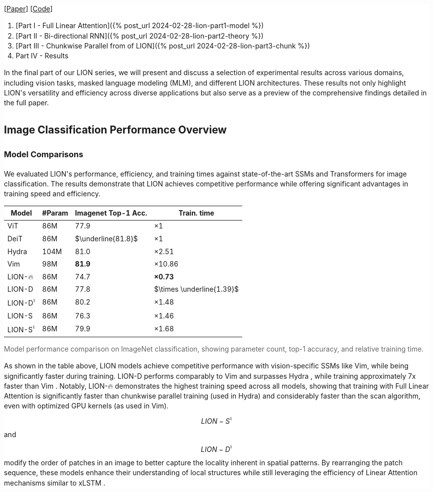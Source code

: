 
[[Paper](https://www.arxiv.org/abs/2502.16249)]
[[Code](https://github.com/LIONS-EPFL/LION)]

1. [Part I - Full Linear Attention]({% post_url 2024-02-28-lion-part1-model %})
2. [Part II - Bi-directional RNN]({% post_url 2024-02-28-lion-part2-theory %})
3. [Part III - Chunkwise Parallel from of LION]({% post_url 2024-02-28-lion-part3-chunk %})
4. Part IV - Results

In the final part of our LION series, we will present and discuss a selection of experimental results across various domains, including vision tasks, masked language modeling (MLM), and different LION architectures. These results not only highlight LION's versatility and efficiency across diverse applications but also serve as a preview of the comprehensive findings detailed in the full paper.

## Image Classification Performance Overview

### Model Comparisons

We evaluated LION's performance, efficiency, and training times against state-of-the-art SSMs and Transformers for image classification. The results demonstrate that LION achieves competitive performance while offering significant advantages in training speed and efficiency.

| Model                      | #Param | Imagenet Top-1 Acc. | Train. time               |
| -------------------------- | ------ | ------------------- | ------------------------- |
| $\text{ViT}$               | 86M    | $77.9$              | $\times 1$                |
| $\text{DeiT}$              | 86M    | $\underline{81.8}$  | $\times 1$                |
| $\text{Hydra}$             | 104M   | $81.0$              | $\times 2.51$             |
| $\text{Vim}$               | 98M    | $\mathbf{81.9}$     | $\times 10.86$            |
| $\text{LION-}\text{🔥}$    | 86M    | $74.7$              | $\mathbf{\times 0.73}$    |
| $\text{LION-D}$            | 86M    | $77.8$              | $\times \underline{1.39}$ |
| $\text{LION-D}^{\natural}$ | 86M    | $80.2$              | $\times 1.48$             |
| $\text{LION-S}$            | 86M    | $76.3$              | $\times 1.46$             |
| $\text{LION-S}^{\natural}$ | 86M    | $79.9$              | $\times 1.68$             |

<div class="caption" style="color: #666666; margin-top: 1px;">
    Model performance comparison on ImageNet classification, showing parameter count, top-1 accuracy, and relative training time.
</div>

As shown in the table above, LION models achieve competitive performance with vision-specific SSMs like Vim, while being significantly faster during training. LION-D performs comparably to Vim and surpasses Hydra <d-cite key="hwang2025hydra"></d-cite>, while training approximately 7x faster than Vim <d-cite key="zhu2024vision"></d-cite>. Notably, LION-🔥 demonstrates the highest training speed across all models, showing that training with Full Linear Attention is significantly faster than chunkwise parallel training (used in Hydra) and considerably faster than the scan algorithm, even with optimized GPU kernels (as used in Vim). $$LION-S^{\natural}$$ and $$LION-D^{\natural}$$ modify the order of patches in an image to better capture the locality inherent in spatial patterns. By rearranging the patch sequence, these models enhance their understanding of local structures while still leveraging the efficiency of Linear Attention mechanisms similar to xLSTM <d-cite key="alkin2024vision"></d-cite>.
